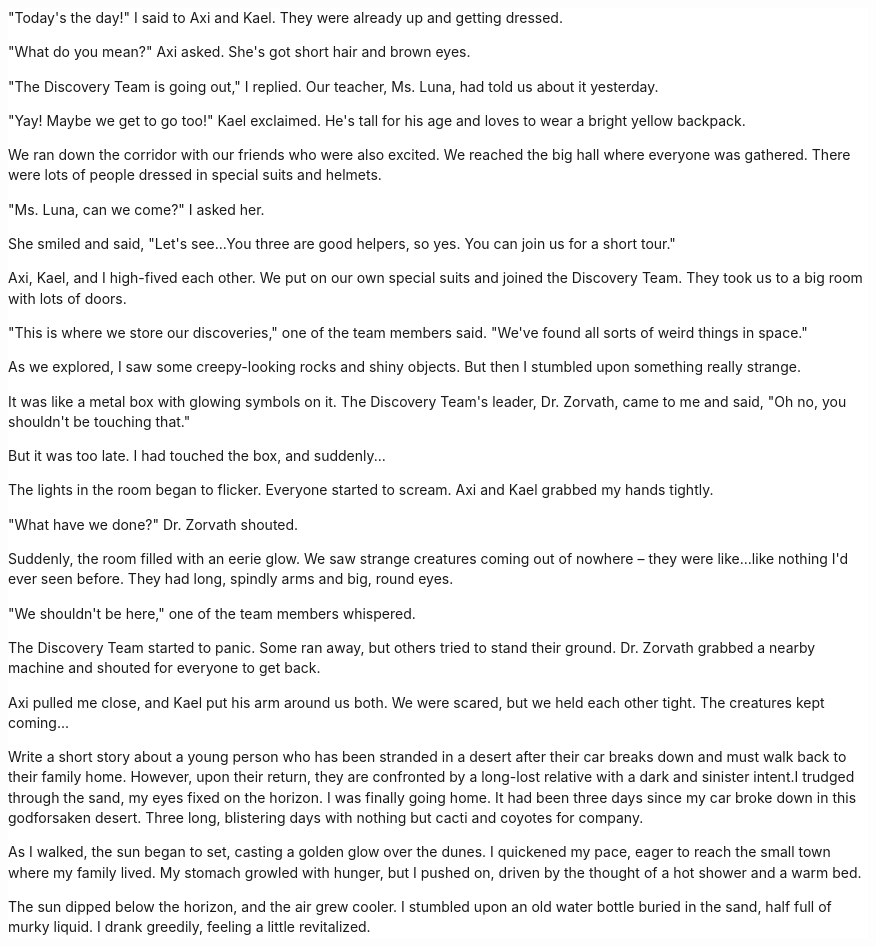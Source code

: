 "Today's the day!" I said to Axi and Kael. They were already up and getting dressed.

"What do you mean?" Axi asked. She's got short hair and brown eyes.

"The Discovery Team is going out," I replied. Our teacher, Ms. Luna, had told us about it yesterday.

"Yay! Maybe we get to go too!" Kael exclaimed. He's tall for his age and loves to wear a bright yellow backpack.

We ran down the corridor with our friends who were also excited. We reached the big hall where everyone was gathered. There were lots of people dressed in special suits and helmets.

"Ms. Luna, can we come?" I asked her.

She smiled and said, "Let's see...You three are good helpers, so yes. You can join us for a short tour."

Axi, Kael, and I high-fived each other. We put on our own special suits and joined the Discovery Team. They took us to a big room with lots of doors.

"This is where we store our discoveries," one of the team members said. "We've found all sorts of weird things in space."

As we explored, I saw some creepy-looking rocks and shiny objects. But then I stumbled upon something really strange.

It was like a metal box with glowing symbols on it. The Discovery Team's leader, Dr. Zorvath, came to me and said, "Oh no, you shouldn't be touching that."

But it was too late. I had touched the box, and suddenly...

The lights in the room began to flicker. Everyone started to scream. Axi and Kael grabbed my hands tightly.

"What have we done?" Dr. Zorvath shouted.

Suddenly, the room filled with an eerie glow. We saw strange creatures coming out of nowhere – they were like...like nothing I'd ever seen before. They had long, spindly arms and big, round eyes.

"We shouldn't be here," one of the team members whispered.

The Discovery Team started to panic. Some ran away, but others tried to stand their ground. Dr. Zorvath grabbed a nearby machine and shouted for everyone to get back.

Axi pulled me close, and Kael put his arm around us both. We were scared, but we held each other tight. The creatures kept coming...
<end>


Write a short story about a young person who has been stranded in a desert after their car breaks down and must walk back to their family home. However, upon their return, they are confronted by a long-lost relative with a dark and sinister intent.<start>I trudged through the sand, my eyes fixed on the horizon. I was finally going home. It had been three days since my car broke down in this godforsaken desert. Three long, blistering days with nothing but cacti and coyotes for company.

As I walked, the sun began to set, casting a golden glow over the dunes. I quickened my pace, eager to reach the small town where my family lived. My stomach growled with hunger, but I pushed on, driven by the thought of a hot shower and a warm bed.

The sun dipped below the horizon, and the air grew cooler. I stumbled upon an old water bottle buried in the sand, half full of murky liquid. I drank greedily, feeling a little revitalized.
